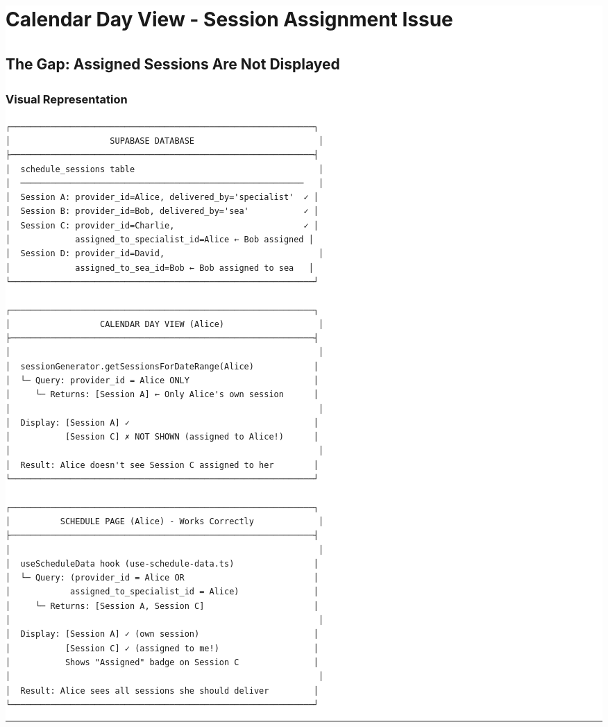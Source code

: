 # Calendar Day View - Session Assignment Issue

## The Gap: Assigned Sessions Are Not Displayed

### Visual Representation

```
┌─────────────────────────────────────────────────────────────┐
│                    SUPABASE DATABASE                         │
├─────────────────────────────────────────────────────────────┤
│  schedule_sessions table                                     │
│  ─────────────────────────────────────────────────────────   │
│  Session A: provider_id=Alice, delivered_by='specialist'  ✓ │
│  Session B: provider_id=Bob, delivered_by='sea'           ✓ │
│  Session C: provider_id=Charlie,                          ✓ │
│             assigned_to_specialist_id=Alice ← Bob assigned │
│  Session D: provider_id=David,                               │
│             assigned_to_sea_id=Bob ← Bob assigned to sea   │
└─────────────────────────────────────────────────────────────┘

┌─────────────────────────────────────────────────────────────┐
│                  CALENDAR DAY VIEW (Alice)                   │
├─────────────────────────────────────────────────────────────┤
│                                                              │
│  sessionGenerator.getSessionsForDateRange(Alice)            │
│  └─ Query: provider_id = Alice ONLY                         │
│     └─ Returns: [Session A] ← Only Alice's own session      │
│                                                              │
│  Display: [Session A] ✓                                     │
│           [Session C] ✗ NOT SHOWN (assigned to Alice!)      │
│                                                              │
│  Result: Alice doesn't see Session C assigned to her        │
└─────────────────────────────────────────────────────────────┘

┌─────────────────────────────────────────────────────────────┐
│          SCHEDULE PAGE (Alice) - Works Correctly             │
├─────────────────────────────────────────────────────────────┤
│                                                              │
│  useScheduleData hook (use-schedule-data.ts)                │
│  └─ Query: (provider_id = Alice OR                          │
│            assigned_to_specialist_id = Alice)               │
│     └─ Returns: [Session A, Session C]                      │
│                                                              │
│  Display: [Session A] ✓ (own session)                       │
│           [Session C] ✓ (assigned to me!)                   │
│           Shows "Assigned" badge on Session C               │
│                                                              │
│  Result: Alice sees all sessions she should deliver         │
└─────────────────────────────────────────────────────────────┘
```

---